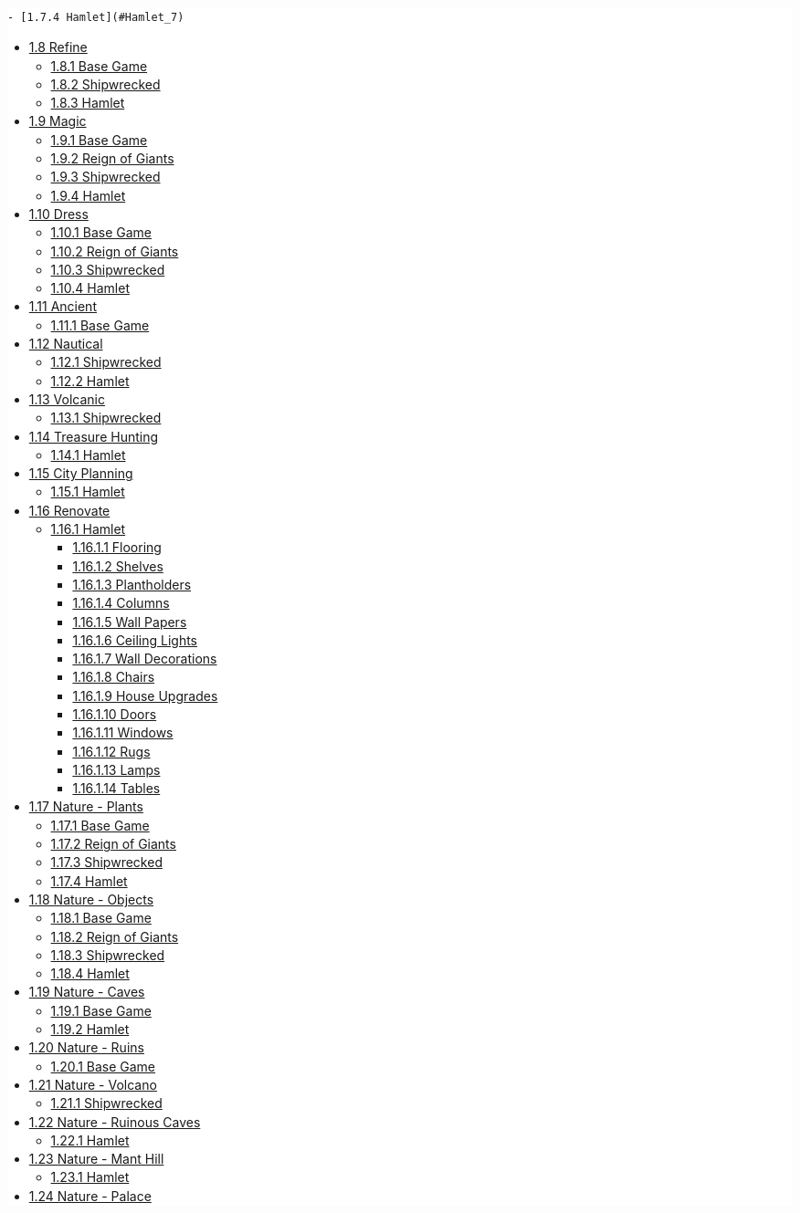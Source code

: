     - [1.7.4 Hamlet](#Hamlet_7)
  + [1.8 Refine](#Refine)
    - [1.8.1 Base Game](#Base_Game_8)
    - [1.8.2 Shipwrecked](#Shipwrecked_8)
    - [1.8.3 Hamlet](#Hamlet_8)
  + [1.9 Magic](#Magic)
    - [1.9.1 Base Game](#Base_Game_9)
    - [1.9.2 Reign of Giants](#Reign_of_Giants_7)
    - [1.9.3 Shipwrecked](#Shipwrecked_9)
    - [1.9.4 Hamlet](#Hamlet_9)
  + [1.10 Dress](#Dress)
    - [1.10.1 Base Game](#Base_Game_10)
    - [1.10.2 Reign of Giants](#Reign_of_Giants_8)
    - [1.10.3 Shipwrecked](#Shipwrecked_10)
    - [1.10.4 Hamlet](#Hamlet_10)
  + [1.11 Ancient](#Ancient)
    - [1.11.1 Base Game](#Base_Game_11)
  + [1.12 Nautical](#Nautical)
    - [1.12.1 Shipwrecked](#Shipwrecked_11)
    - [1.12.2 Hamlet](#Hamlet_11)
  + [1.13 Volcanic](#Volcanic)
    - [1.13.1 Shipwrecked](#Shipwrecked_12)
  + [1.14 ​Treasure Hunting](#​Treasure_Hunting)
    - [1.14.1 Hamlet](#Hamlet_12)
  + [1.15 ​City Planning](#​City_Planning)
    - [1.15.1 Hamlet](#Hamlet_13)
  + [1.16 ​Renovate](#​Renovate)
    - [1.16.1 Hamlet](#Hamlet_14)
      * [1.16.1.1 Flooring](#Flooring)
      * [1.16.1.2 Shelves](#Shelves)
      * [1.16.1.3 Plantholders](#Plantholders)
      * [1.16.1.4 Columns](#Columns)
      * [1.16.1.5 Wall Papers](#Wall_Papers)
      * [1.16.1.6 Ceiling Lights](#Ceiling_Lights)
      * [1.16.1.7 Wall Decorations](#Wall_Decorations)
      * [1.16.1.8 Chairs](#Chairs)
      * [1.16.1.9 House Upgrades](#House_Upgrades)
      * [1.16.1.10 Doors](#Doors)
      * [1.16.1.11 Windows](#Windows)
      * [1.16.1.12 Rugs](#Rugs)
      * [1.16.1.13 Lamps](#Lamps)
      * [1.16.1.14 Tables](#Tables)
  + [1.17 Nature - Plants](#Nature_-_Plants)
    - [1.17.1 Base Game](#Base_Game_12)
    - [1.17.2 Reign of Giants](#Reign_of_Giants_9)
    - [1.17.3 Shipwrecked](#Shipwrecked_13)
    - [1.17.4 Hamlet](#Hamlet_15)
  + [1.18 Nature - Objects](#Nature_-_Objects)
    - [1.18.1 Base Game](#Base_Game_13)
    - [1.18.2 Reign of Giants](#Reign_of_Giants_10)
    - [1.18.3 Shipwrecked](#Shipwrecked_14)
    - [1.18.4 Hamlet](#Hamlet_16)
  + [1.19 Nature - Caves](#Nature_-_Caves)
    - [1.19.1 Base Game](#Base_Game_14)
    - [1.19.2 Hamlet](#Hamlet_17)
  + [1.20 Nature - Ruins](#Nature_-_Ruins)
    - [1.20.1 Base Game](#Base_Game_15)
  + [1.21 Nature - Volcano](#Nature_-_Volcano)
    - [1.21.1 Shipwrecked](#Shipwrecked_15)
  + [1.22 Nature - Ruinous Caves](#Nature_-_Ruinous_Caves)
    - [1.22.1 Hamlet](#Hamlet_18)
  + [1.23 Nature - Mant Hill](#Nature_-_Mant_Hill)
    - [1.23.1 Hamlet](#Hamlet_19)
  + [1.24 Nature - Palace](#Nature_-_Palace)
